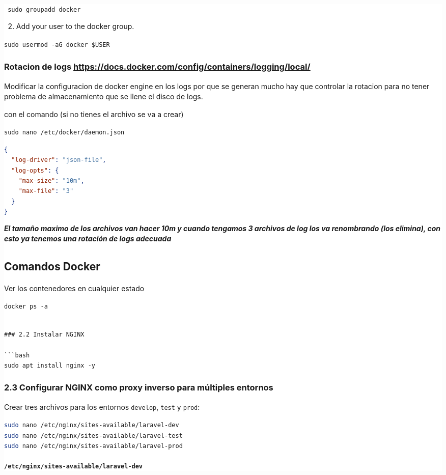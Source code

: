 ```
 sudo groupadd docker
```

2. Add your user to the docker group.

```
sudo usermod -aG docker $USER
```
### Rotacion de logs https://docs.docker.com/config/containers/logging/local/

Modificar la configuracion de docker engine en los logs por que se generan mucho hay que controlar la rotacion para no tener problema de almacenamiento que se llene el disco de logs.

con el comando (si no tienes el archivo se va a crear)

```
sudo nano /etc/docker/daemon.json
```

```json
{
  "log-driver": "json-file",
  "log-opts": {
    "max-size": "10m",
    "max-file": "3" 
  }
}

```
***El tamaño maximo de los archivos van hacer 10m y cuando tengamos 3 archivos de log los va renombrando (los elimina), con esto ya tenemos una rotación de logs adecuada***

## Comandos Docker

Ver los contenedores en cualquier estado
```
docker ps -a 
```


```

### 2.2 Instalar NGINX

```bash
sudo apt install nginx -y
```

### 2.3 Configurar NGINX como proxy inverso para múltiples entornos

Crear tres archivos para los entornos `develop`, `test` y `prod`:
```sh
sudo nano /etc/nginx/sites-available/laravel-dev
sudo nano /etc/nginx/sites-available/laravel-test
sudo nano /etc/nginx/sites-available/laravel-prod
```
#### `/etc/nginx/sites-available/laravel-dev`
